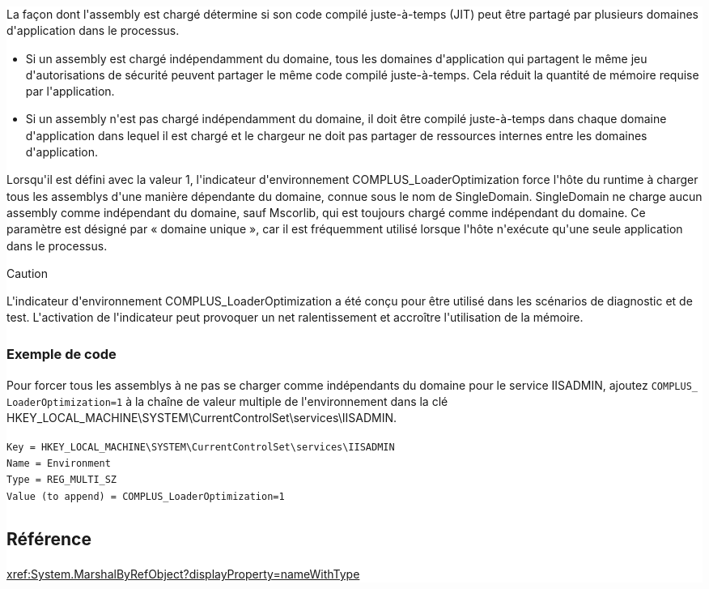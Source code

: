  La façon dont l'assembly est chargé détermine si son code compilé juste-à-temps (JIT) peut être partagé par plusieurs domaines d'application dans le processus.  
  
-   Si un assembly est chargé indépendamment du domaine, tous les domaines d'application qui partagent le même jeu d'autorisations de sécurité peuvent partager le même code compilé juste-à-temps. Cela réduit la quantité de mémoire requise par l'application.  
  
-   Si un assembly n'est pas chargé indépendamment du domaine, il doit être compilé juste-à-temps dans chaque domaine d'application dans lequel il est chargé et le chargeur ne doit pas partager de ressources internes entre les domaines d'application.  
  
 Lorsqu'il est défini avec la valeur 1, l'indicateur d'environnement COMPLUS_LoaderOptimization force l'hôte du runtime à charger tous les assemblys d'une manière dépendante du domaine, connue sous le nom de SingleDomain. SingleDomain ne charge aucun assembly comme indépendant du domaine, sauf Mscorlib, qui est toujours chargé comme indépendant du domaine. Ce paramètre est désigné par « domaine unique », car il est fréquemment utilisé lorsque l'hôte n'exécute qu'une seule application dans le processus.  
  
> [!CAUTION]
>  L'indicateur d'environnement COMPLUS_LoaderOptimization a été conçu pour être utilisé dans les scénarios de diagnostic et de test. L'activation de l'indicateur peut provoquer un net ralentissement et accroître l'utilisation de la mémoire.  
  
### <a name="code-example"></a>Exemple de code  
 Pour forcer tous les assemblys à ne pas se charger comme indépendants du domaine pour le service IISADMIN, ajoutez `COMPLUS_LoaderOptimization=1` à la chaîne de valeur multiple de l'environnement dans la clé HKEY_LOCAL_MACHINE\SYSTEM\CurrentControlSet\services\IISADMIN.  
  
```  
Key = HKEY_LOCAL_MACHINE\SYSTEM\CurrentControlSet\services\IISADMIN  
Name = Environment  
Type = REG_MULTI_SZ  
Value (to append) = COMPLUS_LoaderOptimization=1  
```  
  
<a name="reference"></a>   
## <a name="reference"></a>Référence  
 <xref:System.MarshalByRefObject?displayProperty=nameWithType>

